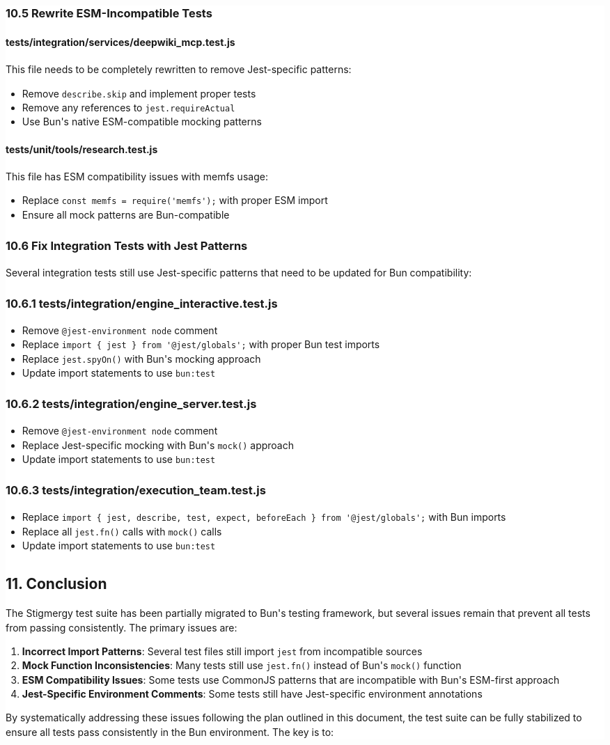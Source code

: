 ### 10.5 Rewrite ESM-Incompatible Tests

#### tests/integration/services/deepwiki_mcp.test.js
This file needs to be completely rewritten to remove Jest-specific patterns:
- Remove `describe.skip` and implement proper tests
- Remove any references to `jest.requireActual`
- Use Bun's native ESM-compatible mocking patterns

#### tests/unit/tools/research.test.js
This file has ESM compatibility issues with memfs usage:
- Replace `const memfs = require('memfs');` with proper ESM import
- Ensure all mock patterns are Bun-compatible

### 10.6 Fix Integration Tests with Jest Patterns

Several integration tests still use Jest-specific patterns that need to be updated for Bun compatibility:

### 10.6.1 tests/integration/engine_interactive.test.js
- Remove `@jest-environment node` comment
- Replace `import { jest } from '@jest/globals';` with proper Bun test imports
- Replace `jest.spyOn()` with Bun's mocking approach
- Update import statements to use `bun:test`

### 10.6.2 tests/integration/engine_server.test.js
- Remove `@jest-environment node` comment
- Replace Jest-specific mocking with Bun's `mock()` approach
- Update import statements to use `bun:test`

### 10.6.3 tests/integration/execution_team.test.js
- Replace `import { jest, describe, test, expect, beforeEach } from '@jest/globals';` with Bun imports
- Replace all `jest.fn()` calls with `mock()` calls
- Update import statements to use `bun:test`

## 11. Conclusion

The Stigmergy test suite has been partially migrated to Bun's testing framework, but several issues remain that prevent all tests from passing consistently. The primary issues are:

1. **Incorrect Import Patterns**: Several test files still import `jest` from incompatible sources
2. **Mock Function Inconsistencies**: Many tests still use `jest.fn()` instead of Bun's `mock()` function
3. **ESM Compatibility Issues**: Some tests use CommonJS patterns that are incompatible with Bun's ESM-first approach
4. **Jest-Specific Environment Comments**: Some tests still have Jest-specific environment annotations

By systematically addressing these issues following the plan outlined in this document, the test suite can be fully stabilized to ensure all tests pass consistently in the Bun environment. The key is to:
